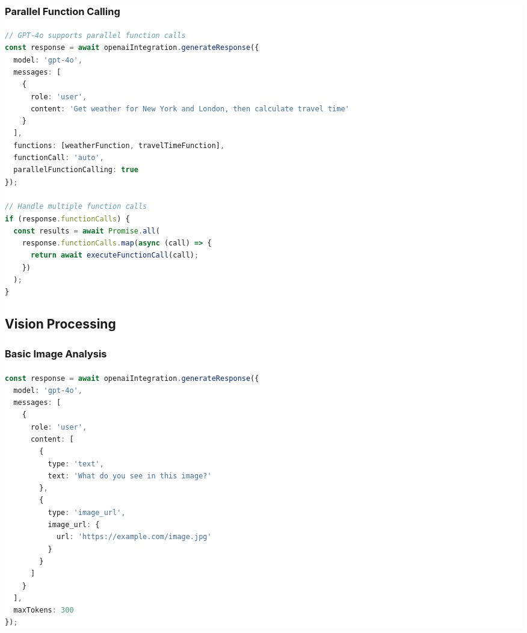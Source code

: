 ### Parallel Function Calling

```typescript
// GPT-4o supports parallel function calls
const response = await openaiIntegration.generateResponse({
  model: 'gpt-4o',
  messages: [
    { 
      role: 'user', 
      content: 'Get weather for New York and London, then calculate travel time' 
    }
  ],
  functions: [weatherFunction, travelTimeFunction],
  functionCall: 'auto',
  parallelFunctionCalling: true
});

// Handle multiple function calls
if (response.functionCalls) {
  const results = await Promise.all(
    response.functionCalls.map(async (call) => {
      return await executeFunctionCall(call);
    })
  );
}
```

## Vision Processing

### Basic Image Analysis

```typescript
const response = await openaiIntegration.generateResponse({
  model: 'gpt-4o',
  messages: [
    {
      role: 'user',
      content: [
        {
          type: 'text',
          text: 'What do you see in this image?'
        },
        {
          type: 'image_url',
          image_url: {
            url: 'https://example.com/image.jpg'
          }
        }
      ]
    }
  ],
  maxTokens: 300
});
```
